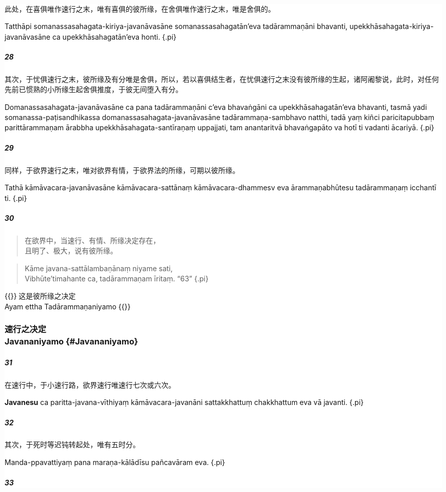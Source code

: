此处，在喜俱唯作速行之末，唯有喜俱的彼所缘，在舍俱唯作速行之末，唯是舍俱的。

Tatthāpi somanassasahagata-kiriya-javanāvasāne somanassasahagatān’eva tadārammaṇāni bhavanti, upekkhāsahagata-kiriya-javanāvasāne ca upekkhāsahagatān’eva honti.
{.pi}

##### 28

其次，于忧俱速行之末，彼所缘及有分唯是舍俱，所以，若以喜俱结生者，在忧俱速行之末没有彼所缘的生起，诸阿阇黎说，此时，对任何先前已惯熟的小所缘生起舍俱推度，于彼无间堕入有分。

Domanassasahagata-javanāvasāne ca pana tadārammaṇāni c’eva bhavaṅgāni ca upekkhāsahagatān’eva bhavanti, tasmā yadi somanassa-paṭisandhikassa domanassasahagata-javanāvasāne tadārammaṇa-sambhavo natthi, tadā yaṃ kiñci paricitapubbaṃ parittārammaṇam ārabbha upekkhāsahagata-santīraṇaṃ uppajjati, tam anantaritvā bhavaṅgapāto va hotī ti vadanti ācariyā.
{.pi}

##### 29

同样，于欲界速行之末，唯对欲界有情，于欲界法的所缘，可期以彼所缘。

Tathā kāmāvacara-javanāvasāne kāmāvacara-sattānaṃ kāmāvacara-dhammesv eva ārammaṇabhūtesu tadārammaṇaṃ icchantī ti.
{.pi}

##### 30

> 在欲界中，当速行、有情、所缘决定存在，  
> 且明了、极大，说有彼所缘。

> Kāme javana-sattālambaṇānaṃ niyame sati,  
> Vibhūte’timahante ca, tadārammaṇam īritaṃ. <q>63</q>
{.pi}

{{<eop>}}
    这是彼所缘之决定<br>
    <span class="pi">Ayam ettha Tadārammaṇaniyamo</span>
{{</eop>}}

### 速行之决定 <br><span class="pi">Javananiyamo</span> {#Javananiyamo}

##### 31

在速行中，于小速行路，欲界速行唯速行七次或六次。

**Javanesu** ca paritta-javana-vīthiyaṃ kāmāvacara-javanāni sattakkhattuṃ chakkhattum eva vā javanti.
{.pi}

##### 32

其次，于死时等迟钝转起处，唯有五时分。

Manda-ppavattiyaṃ pana maraṇa-kālādīsu pañcavāram eva.
{.pi}

##### 33
